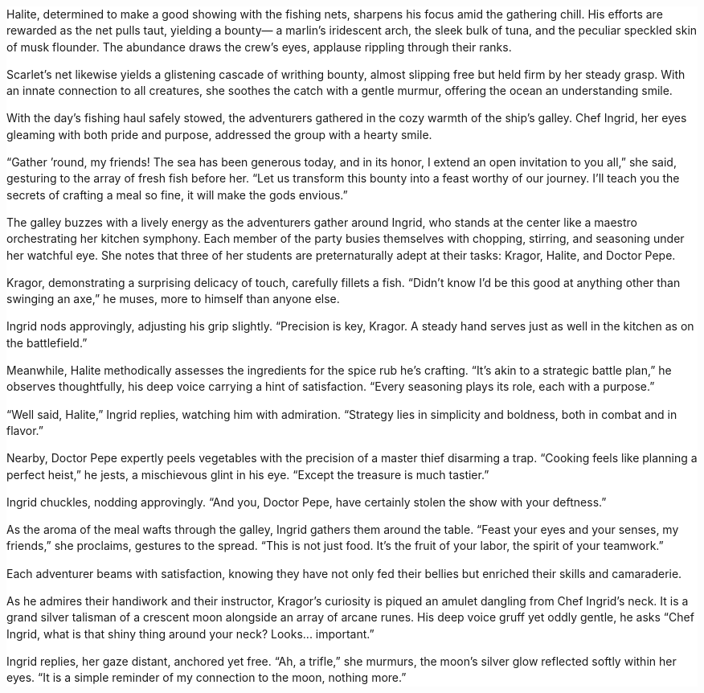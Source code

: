 Halite, determined to make a good showing with the fishing nets, sharpens his focus amid the gathering chill. His efforts are rewarded as the net pulls taut, yielding a bounty— a marlin’s iridescent arch, the sleek bulk of tuna, and the peculiar speckled skin of musk flounder. The abundance draws the crew’s eyes, applause rippling through their ranks.

Scarlet’s net likewise yields a glistening cascade of writhing bounty, almost slipping free but held firm by her steady grasp. With an innate connection to all creatures, she soothes the catch with a gentle murmur, offering the ocean an understanding smile.

With the day’s fishing haul safely stowed, the adventurers gathered in the cozy warmth of the ship’s galley. Chef Ingrid, her eyes gleaming with both pride and purpose, addressed the group with a hearty smile.

“Gather ’round, my friends! The sea has been generous today, and in its honor, I extend an open invitation to you all,” she said, gesturing to the array of fresh fish before her. “Let us transform this bounty into a feast worthy of our journey. I’ll teach you the secrets of crafting a meal so fine, it will make the gods envious.”

The galley buzzes with a lively energy as the adventurers gather around Ingrid, who stands at the center like a maestro orchestrating her kitchen symphony. Each member of the party busies themselves with chopping, stirring, and seasoning under her watchful eye. She notes that three of her students are preternaturally adept at their tasks: Kragor, Halite, and Doctor Pepe.

Kragor, demonstrating a surprising delicacy of touch, carefully fillets a fish. “Didn’t know I’d be this good at anything other than swinging an axe,” he muses, more to himself than anyone else.

Ingrid nods approvingly, adjusting his grip slightly. “Precision is key, Kragor. A steady hand serves just as well in the kitchen as on the battlefield.”

Meanwhile, Halite methodically assesses the ingredients for the spice rub he’s crafting. “It’s akin to a strategic battle plan,” he observes thoughtfully, his deep voice carrying a hint of satisfaction. “Every seasoning plays its role, each with a purpose.”

“Well said, Halite,” Ingrid replies, watching him with admiration. “Strategy lies in simplicity and boldness, both in combat and in flavor.”

Nearby, Doctor Pepe expertly peels vegetables with the precision of a master thief disarming a trap. “Cooking feels like planning a perfect heist,” he jests, a mischievous glint in his eye. “Except the treasure is much tastier.”

Ingrid chuckles, nodding approvingly. “And you, Doctor Pepe, have certainly stolen the show with your deftness.”

As the aroma of the meal wafts through the galley, Ingrid gathers them around the table. “Feast your eyes and your senses, my friends,” she proclaims, gestures to the spread. “This is not just food. It’s the fruit of your labor, the spirit of your teamwork.”

Each adventurer beams with satisfaction, knowing they have not only fed their bellies but enriched their skills and camaraderie.

As he admires their handiwork and their instructor, Kragor’s curiosity is piqued an amulet dangling from Chef Ingrid’s neck. It is a grand silver talisman of a crescent moon alongside an array of arcane runes. His deep voice gruff yet oddly gentle, he asks “Chef Ingrid, what is that shiny thing around your neck? Looks... important.”

Ingrid replies, her gaze distant, anchored yet free. “Ah, a trifle,” she murmurs, the moon’s silver glow reflected softly within her eyes. “It is a simple reminder of my connection to the moon, nothing more.”
